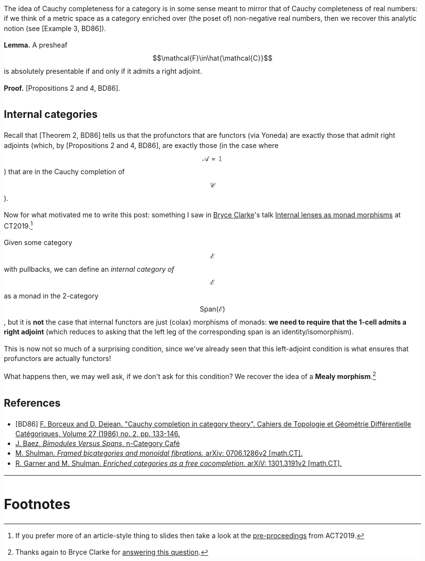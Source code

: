 The idea of Cauchy completeness for a category is in some sense meant to mirror that of Cauchy completeness of real numbers: if we think of a metric space as a category enriched over (the poset of) non-negative real numbers, then we recover this analytic notion (see \[Example 3, BD86\]).

**Lemma.** A presheaf $$\mathcal{F}\in\hat{\mathcal{C}}$$ is absolutely presentable if and only if it admits a right adjoint.

**Proof.** \[Propositions 2 and 4, BD86\].

## Internal categories

Recall that \[Theorem 2, BD86\] tells us that the profunctors that are functors (via Yoneda) are exactly those that admit right adjoints (which, by \[Propositions 2 and 4, BD86\], are exactly those (in the case where $$\mathcal{A}=\mathbb{1}$$) that are in the Cauchy completion of $$\mathcal{C}$$).

Now for what motivated me to write this post: something I saw in [Bryce Clarke](https://twitter.com/8ryceClarke)'s talk [Internal lenses as monad morphisms](http://conferences.inf.ed.ac.uk/ct2019/slides/63.pdf) at CT2019.[^5]

Given some category $$\mathcal{E}$$ with pullbacks, we can define an _internal category of $$\mathcal{E}$$_ as a monad in the 2-category $$\mathsf{Span}(\mathcal{E})$$, but it is **not** the case that internal functors are just (colax) morphisms of monads: **we need to require that the 1-cell admits a right adjoint** (which reduces to asking that the left leg of the corresponding span is an identity/isomorphism).

This is now not so much of a surprising condition, since we've already seen that this left-adjoint condition is what ensures that profunctors are actually functors!

What happens then, we may well ask, if we don't ask for this condition?
We recover the idea of a **Mealy morphism**.[^6]

## References

- \[BD86\] [F. Borceux and D. Dejean. "Cauchy completion in category theory". Cahiers de Topologie et Géométrie Différentielle Catégoriques, Volume 27 (1986) no. 2, pp. 133-146.](http://www.numdam.org/article/CTGDC_1986__27_2_133_0.pdf)
- [J. Baez, _Bimodules Versus Spans_, n-Category Café](https://golem.ph.utexas.edu/category/2008/08/bimodules_versus_spans.html)
- [M. Shulman. _Framed bicategories and monoidal fibrations._ arXiv: 0706.1286v2 \[math.CT\].](https://arxiv.org/pdf/0706.1286.pdf)
- [R. Garner and M. Shulman. _Enriched categories as a free cocompletion._ arXiV: 1301.3191v2 \[math.CT\].](https://arxiv.org/pdf/1301.3191.pdf)

---

# Footnotes

[^1]: $$x\cdot_{R^{\text{op}}}y:=y\cdot_R x$$.
[^2]: To construct $$\mathcal{C}^{\text{op}}$$ we need $$V$$ to be braided; to be able to compose bimodules we need cocompleteness of $$V$$, with $$\otimes$$ cocontinuous in both arguments, etc.
[^3]: That is, preserves all (small) colimits.
[^4]: That is, of the form $$F^*$$ for some functor $$F\colon\mathcal{C}\to\mathcal{D}$$.
[^5]: If you prefer more of an article-style thing to slides then take a look at the [pre-proceedings](http://www.cs.ox.ac.uk/ACT2019/preproceedings/Bryce%20Clarke.pdf) from ACT2019.
[^6]: Thanks again to Bryce Clarke for [answering this question](https://twitter.com/8ryceClarke/status/1150434205031161864).